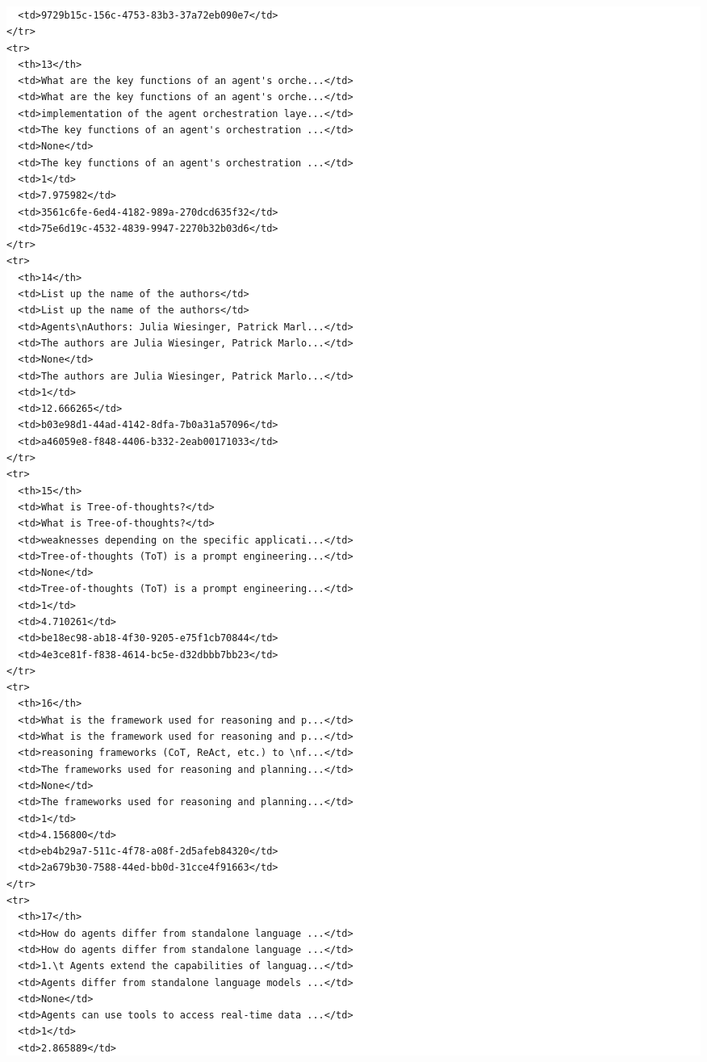       <td>9729b15c-156c-4753-83b3-37a72eb090e7</td>
    </tr>
    <tr>
      <th>13</th>
      <td>What are the key functions of an agent's orche...</td>
      <td>What are the key functions of an agent's orche...</td>
      <td>implementation of the agent orchestration laye...</td>
      <td>The key functions of an agent's orchestration ...</td>
      <td>None</td>
      <td>The key functions of an agent's orchestration ...</td>
      <td>1</td>
      <td>7.975982</td>
      <td>3561c6fe-6ed4-4182-989a-270dcd635f32</td>
      <td>75e6d19c-4532-4839-9947-2270b32b03d6</td>
    </tr>
    <tr>
      <th>14</th>
      <td>List up the name of the authors</td>
      <td>List up the name of the authors</td>
      <td>Agents\nAuthors: Julia Wiesinger, Patrick Marl...</td>
      <td>The authors are Julia Wiesinger, Patrick Marlo...</td>
      <td>None</td>
      <td>The authors are Julia Wiesinger, Patrick Marlo...</td>
      <td>1</td>
      <td>12.666265</td>
      <td>b03e98d1-44ad-4142-8dfa-7b0a31a57096</td>
      <td>a46059e8-f848-4406-b332-2eab00171033</td>
    </tr>
    <tr>
      <th>15</th>
      <td>What is Tree-of-thoughts?</td>
      <td>What is Tree-of-thoughts?</td>
      <td>weaknesses depending on the specific applicati...</td>
      <td>Tree-of-thoughts (ToT) is a prompt engineering...</td>
      <td>None</td>
      <td>Tree-of-thoughts (ToT) is a prompt engineering...</td>
      <td>1</td>
      <td>4.710261</td>
      <td>be18ec98-ab18-4f30-9205-e75f1cb70844</td>
      <td>4e3ce81f-f838-4614-bc5e-d32dbbb7bb23</td>
    </tr>
    <tr>
      <th>16</th>
      <td>What is the framework used for reasoning and p...</td>
      <td>What is the framework used for reasoning and p...</td>
      <td>reasoning frameworks (CoT, ReAct, etc.) to \nf...</td>
      <td>The frameworks used for reasoning and planning...</td>
      <td>None</td>
      <td>The frameworks used for reasoning and planning...</td>
      <td>1</td>
      <td>4.156800</td>
      <td>eb4b29a7-511c-4f78-a08f-2d5afeb84320</td>
      <td>2a679b30-7588-44ed-bb0d-31cce4f91663</td>
    </tr>
    <tr>
      <th>17</th>
      <td>How do agents differ from standalone language ...</td>
      <td>How do agents differ from standalone language ...</td>
      <td>1.\t Agents extend the capabilities of languag...</td>
      <td>Agents differ from standalone language models ...</td>
      <td>None</td>
      <td>Agents can use tools to access real-time data ...</td>
      <td>1</td>
      <td>2.865889</td>